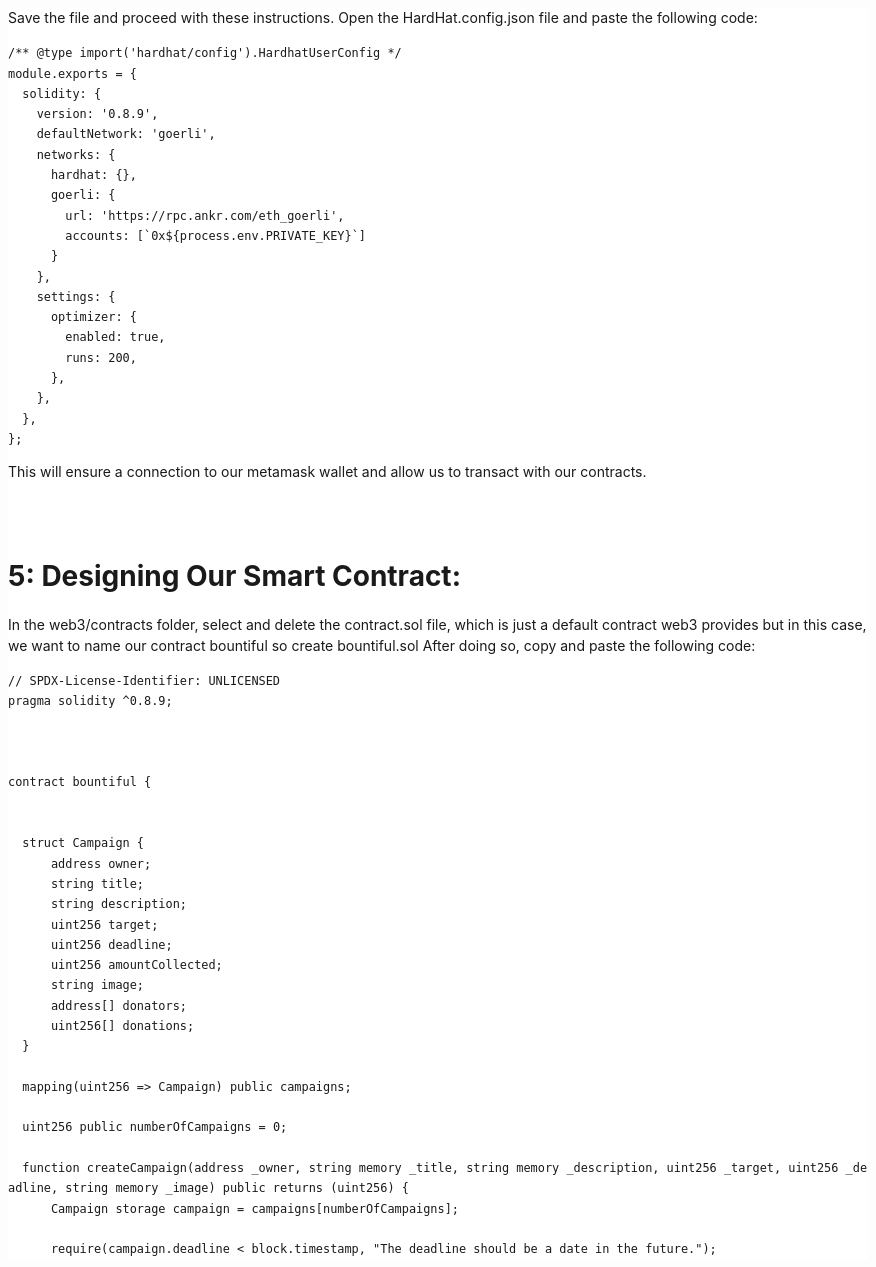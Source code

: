 Save the file and proceed with these instructions.
Open the HardHat.config.json file and paste the following code:
``` 
/** @type import('hardhat/config').HardhatUserConfig */
module.exports = {
  solidity: {
    version: '0.8.9',
    defaultNetwork: 'goerli',
    networks: {
      hardhat: {},
      goerli: {
        url: 'https://rpc.ankr.com/eth_goerli',
        accounts: [`0x${process.env.PRIVATE_KEY}`]
      }
    },
    settings: {
      optimizer: {
        enabled: true,
        runs: 200,
      },
    },
  },
};
```
This will ensure a connection to our metamask wallet and allow us to transact with our contracts.

<br/>

# 5: Designing Our Smart Contract:

In the web3/contracts folder, select and delete the contract.sol file, which is just a default contract web3 provides but in this case, we want to name our contract bountiful so create bountiful.sol
After doing so, copy and paste the following code:
```
// SPDX-License-Identifier: UNLICENSED
pragma solidity ^0.8.9;



contract bountiful {


  struct Campaign {
      address owner;
      string title;
      string description;
      uint256 target;
      uint256 deadline;
      uint256 amountCollected;
      string image;
      address[] donators;
      uint256[] donations;
  }

  mapping(uint256 => Campaign) public campaigns;

  uint256 public numberOfCampaigns = 0;

  function createCampaign(address _owner, string memory _title, string memory _description, uint256 _target, uint256 _deadline, string memory _image) public returns (uint256) {
      Campaign storage campaign = campaigns[numberOfCampaigns];

      require(campaign.deadline < block.timestamp, "The deadline should be a date in the future.");

```